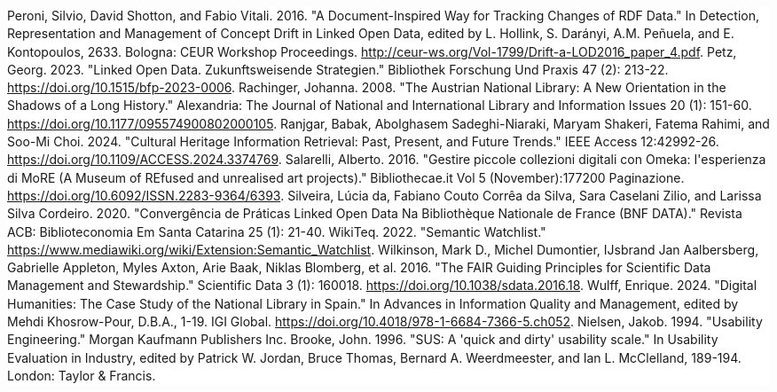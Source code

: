 Peroni, Silvio, David Shotton, and Fabio Vitali. 2016. "A Document-Inspired Way for Tracking Changes of RDF Data." In Detection, Representation and Management of Concept Drift in Linked Open Data, edited by L. Hollink, S. Darányi, A.M. Peñuela, and E. Kontopoulos, 2633. Bologna: CEUR Workshop Proceedings. http://ceur-ws.org/Vol-1799/Drift-a-LOD2016_paper_4.pdf.
Petz, Georg. 2023. "Linked Open Data. Zukunftsweisende Strategien." Bibliothek Forschung Und Praxis 47 (2): 213-22. https://doi.org/10.1515/bfp-2023-0006.
Rachinger, Johanna. 2008. "The Austrian National Library: A New Orientation in the Shadows of a Long History." Alexandria: The Journal of National and International Library and Information Issues 20 (1): 151-60. https://doi.org/10.1177/095574900802000105.
Ranjgar, Babak, Abolghasem Sadeghi-Niaraki, Maryam Shakeri, Fatema Rahimi, and Soo-Mi Choi. 2024. "Cultural Heritage Information Retrieval: Past, Present, and Future Trends." IEEE Access 12:42992-26. https://doi.org/10.1109/ACCESS.2024.3374769.
Salarelli, Alberto. 2016. "Gestire piccole collezioni digitali con Omeka: I'esperienza di MoRE (A Museum of REfused and unrealised art projects)." Bibliothecae.it Vol 5 (November):177200 Paginazione. https://doi.org/10.6092/ISSN.2283-9364/6393.
Silveira, Lúcia da, Fabiano Couto Corrêa da Silva, Sara Caselani Zilio, and Larissa Silva Cordeiro. 2020. "Convergência de Práticas Linked Open Data Na Bibliothèque Nationale de France (BNF DATA)." Revista ACB: Biblioteconomia Em Santa Catarina 25 (1): 21-40.
WikiTeq. 2022. "Semantic Watchlist." https://www.mediawiki.org/wiki/Extension:Semantic_Watchlist.
Wilkinson, Mark D., Michel Dumontier, IJsbrand Jan Aalbersberg, Gabrielle Appleton, Myles Axton, Arie Baak, Niklas Blomberg, et al. 2016. "The FAIR Guiding Principles for Scientific Data Management and Stewardship." Scientific Data 3 (1): 160018. https://doi.org/10.1038/sdata.2016.18.
Wulff, Enrique. 2024. "Digital Humanities: The Case Study of the National Library in Spain." In Advances in Information Quality and Management, edited by Mehdi Khosrow-Pour, D.B.A., 1-19. IGI Global. https://doi.org/10.4018/978-1-6684-7366-5.ch052.
Nielsen, Jakob. 1994. "Usability Engineering." Morgan Kaufmann Publishers Inc.
Brooke, John. 1996. "SUS: A 'quick and dirty' usability scale." In Usability Evaluation in Industry, edited by Patrick W. Jordan, Bruce Thomas, Bernard A. Weerdmeester, and Ian L. McClelland, 189-194. London: Taylor & Francis.